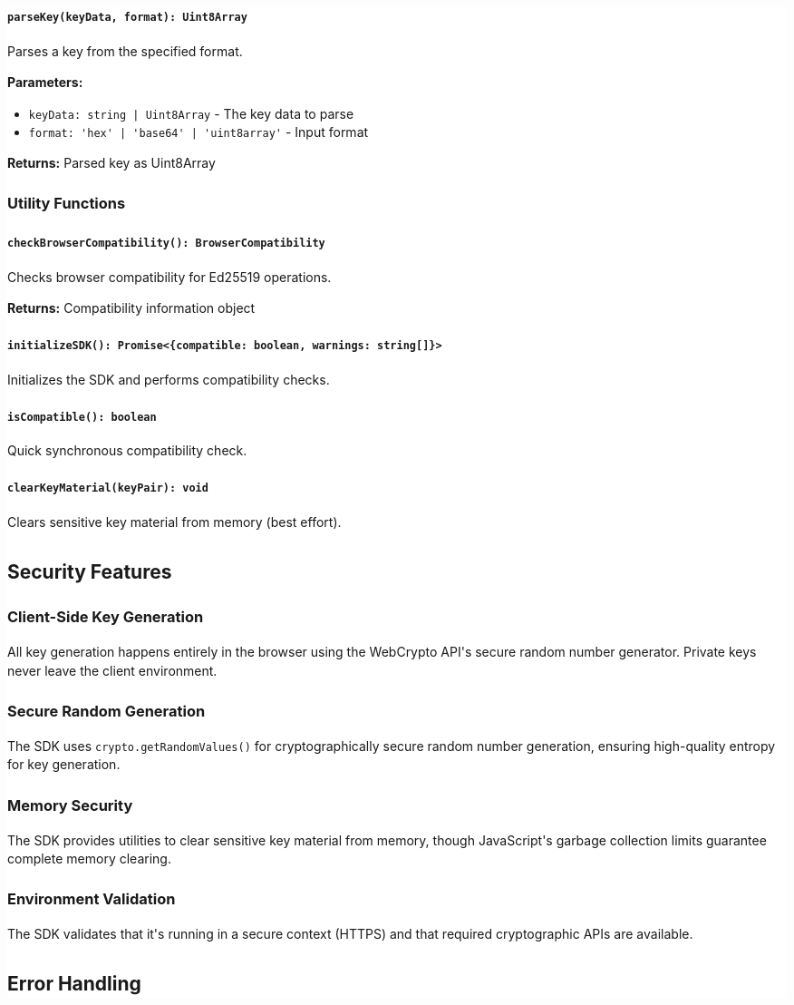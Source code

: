 #### `parseKey(keyData, format): Uint8Array`

Parses a key from the specified format.

**Parameters:**
- `keyData: string | Uint8Array` - The key data to parse
- `format: 'hex' | 'base64' | 'uint8array'` - Input format

**Returns:** Parsed key as Uint8Array

### Utility Functions

#### `checkBrowserCompatibility(): BrowserCompatibility`

Checks browser compatibility for Ed25519 operations.

**Returns:** Compatibility information object

#### `initializeSDK(): Promise<{compatible: boolean, warnings: string[]}>`

Initializes the SDK and performs compatibility checks.

#### `isCompatible(): boolean`

Quick synchronous compatibility check.

#### `clearKeyMaterial(keyPair): void`

Clears sensitive key material from memory (best effort).

## Security Features

### Client-Side Key Generation

All key generation happens entirely in the browser using the WebCrypto API's secure random number generator. Private keys never leave the client environment.

### Secure Random Generation

The SDK uses `crypto.getRandomValues()` for cryptographically secure random number generation, ensuring high-quality entropy for key generation.

### Memory Security

The SDK provides utilities to clear sensitive key material from memory, though JavaScript's garbage collection limits guarantee complete memory clearing.

### Environment Validation

The SDK validates that it's running in a secure context (HTTPS) and that required cryptographic APIs are available.

## Error Handling
